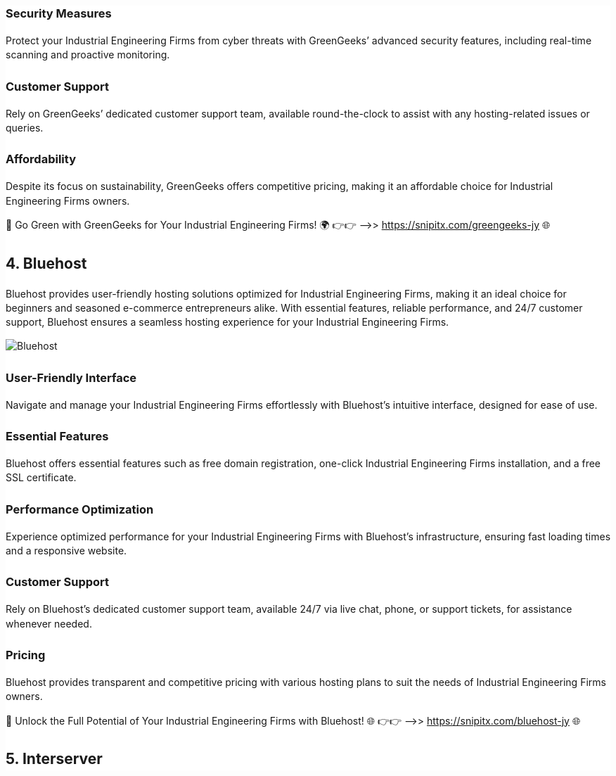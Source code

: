 ### Security Measures
Protect your Industrial Engineering Firms from cyber threats with GreenGeeks’ advanced security features, including real-time scanning and proactive monitoring.

### Customer Support
Rely on GreenGeeks’ dedicated customer support team, available round-the-clock to assist with any hosting-related issues or queries.

### Affordability
Despite its focus on sustainability, GreenGeeks offers competitive pricing, making it an affordable choice for Industrial Engineering Firms owners.

🌿 Go Green with GreenGeeks for Your Industrial Engineering Firms! 🌍
👉👉 -->> https://snipitx.com/greengeeks-jy 🌐

## 4. Bluehost

Bluehost provides user-friendly hosting solutions optimized for Industrial Engineering Firms, making it an ideal choice for beginners and seasoned e-commerce entrepreneurs alike. With essential features, reliable performance, and 24/7 customer support, Bluehost ensures a seamless hosting experience for your Industrial Engineering Firms.

![Bluehost](https://i.imgur.com/PasFF9E.jpeg "Bluehost Hosting")

### User-Friendly Interface
Navigate and manage your Industrial Engineering Firms effortlessly with Bluehost’s intuitive interface, designed for ease of use.

### Essential Features
Bluehost offers essential features such as free domain registration, one-click Industrial Engineering Firms installation, and a free SSL certificate.

### Performance Optimization
Experience optimized performance for your Industrial Engineering Firms with Bluehost’s infrastructure, ensuring fast loading times and a responsive website.

### Customer Support
Rely on Bluehost’s dedicated customer support team, available 24/7 via live chat, phone, or support tickets, for assistance whenever needed.

### Pricing
Bluehost provides transparent and competitive pricing with various hosting plans to suit the needs of Industrial Engineering Firms owners.

🚀 Unlock the Full Potential of Your Industrial Engineering Firms with Bluehost! 🌐
👉👉 -->> https://snipitx.com/bluehost-jy 🌐

## 5. Interserver
